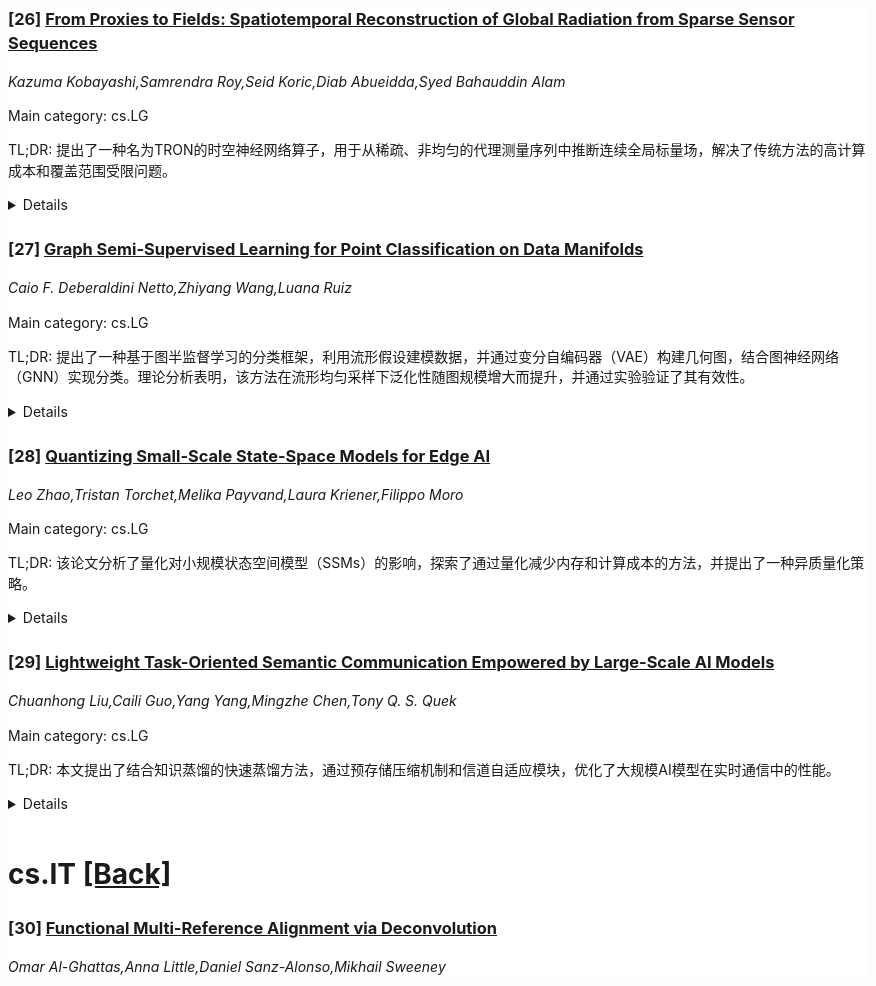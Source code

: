 
### [26] [From Proxies to Fields: Spatiotemporal Reconstruction of Global Radiation from Sparse Sensor Sequences](https://arxiv.org/abs/2506.12045)
*Kazuma Kobayashi,Samrendra Roy,Seid Koric,Diab Abueidda,Syed Bahauddin Alam*

Main category: cs.LG

TL;DR: 提出了一种名为TRON的时空神经网络算子，用于从稀疏、非均匀的代理测量序列中推断连续全局标量场，解决了传统方法的高计算成本和覆盖范围受限问题。


<details><summary>Details</summary></details>


### [27] [Graph Semi-Supervised Learning for Point Classification on Data Manifolds](https://arxiv.org/abs/2506.12197)
*Caio F. Deberaldini Netto,Zhiyang Wang,Luana Ruiz*

Main category: cs.LG

TL;DR: 提出了一种基于图半监督学习的分类框架，利用流形假设建模数据，并通过变分自编码器（VAE）构建几何图，结合图神经网络（GNN）实现分类。理论分析表明，该方法在流形均匀采样下泛化性随图规模增大而提升，并通过实验验证了其有效性。


<details><summary>Details</summary></details>


### [28] [Quantizing Small-Scale State-Space Models for Edge AI](https://arxiv.org/abs/2506.12480)
*Leo Zhao,Tristan Torchet,Melika Payvand,Laura Kriener,Filippo Moro*

Main category: cs.LG

TL;DR: 该论文分析了量化对小规模状态空间模型（SSMs）的影响，探索了通过量化减少内存和计算成本的方法，并提出了一种异质量化策略。


<details><summary>Details</summary></details>


### [29] [Lightweight Task-Oriented Semantic Communication Empowered by Large-Scale AI Models](https://arxiv.org/abs/2506.13243)
*Chuanhong Liu,Caili Guo,Yang Yang,Mingzhe Chen,Tony Q. S. Quek*

Main category: cs.LG

TL;DR: 本文提出了结合知识蒸馏的快速蒸馏方法，通过预存储压缩机制和信道自适应模块，优化了大规模AI模型在实时通信中的性能。


<details><summary>Details</summary></details>


<div id='cs.IT'></div>

# cs.IT [[Back]](#toc)

### [30] [Functional Multi-Reference Alignment via Deconvolution](https://arxiv.org/abs/2506.12201)
*Omar Al-Ghattas,Anna Little,Daniel Sanz-Alonso,Mikhail Sweeney*
